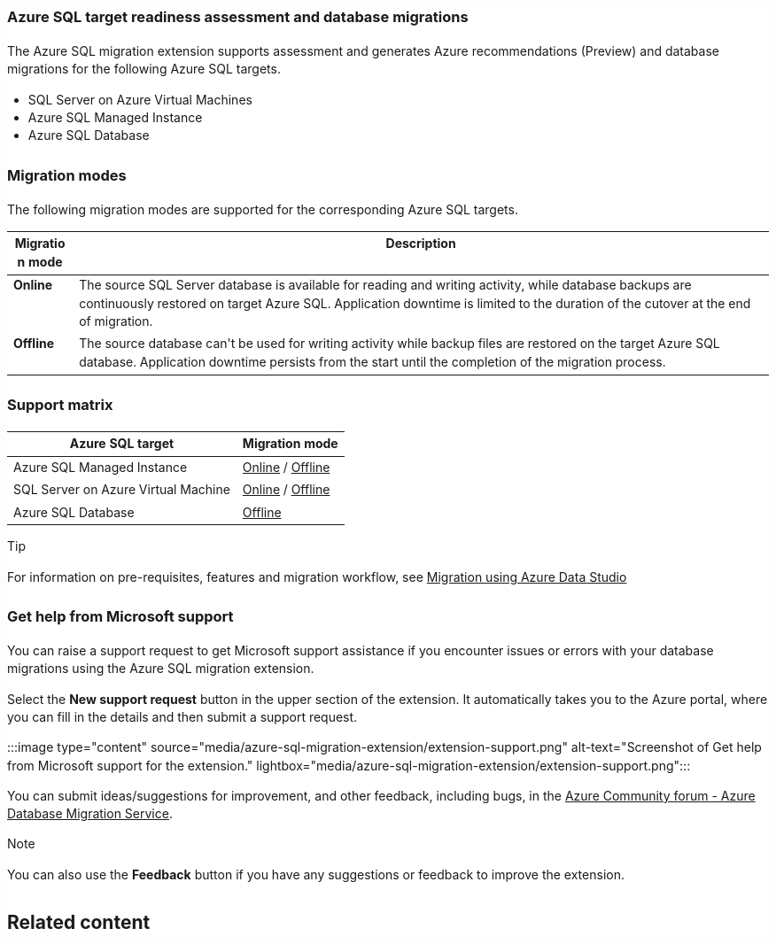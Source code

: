 ### Azure SQL target readiness assessment and database migrations

The Azure SQL migration extension supports assessment and generates Azure recommendations (Preview) and database migrations for the following Azure SQL targets.

- SQL Server on Azure Virtual Machines
- Azure SQL Managed Instance
- Azure SQL Database

### Migration modes

The following migration modes are supported for the corresponding Azure SQL targets.

| Migration mode | Description |
| --- | --- |
| **Online** | The source SQL Server database is available for reading and writing activity, while database backups are continuously restored on target Azure SQL. Application downtime is limited to the duration of the cutover at the end of migration. |
| **Offline** | The source database can't be used for writing activity while backup files are restored on the target Azure SQL database. Application downtime persists from the start until the completion of the migration process. |

### Support matrix

| Azure SQL target | Migration mode |
| --- | --- |
| Azure SQL Managed Instance | [Online](/azure/dms/tutorial-sql-server-managed-instance-online-ads) / [Offline](/azure/dms/tutorial-sql-server-managed-instance-offline-ads) |
| SQL Server on Azure Virtual Machine | [Online](/azure/dms/tutorial-sql-server-to-virtual-machine-online-ads) / [Offline](/azure/dms/tutorial-sql-server-to-virtual-machine-offline-ads) |
| Azure SQL Database | [Offline](/azure/dms/tutorial-sql-server-azure-sql-database-offline-ads) |

> [!TIP]  
> For information on pre-requisites, features and migration workflow, see [Migration using Azure Data Studio](/azure/dms/migration-using-azure-data-studio)

### Get help from Microsoft support

You can raise a support request to get Microsoft support assistance if you encounter issues or errors with your database migrations using the Azure SQL migration extension.

Select the **New support request** button in the upper section of the extension. It automatically takes you to the Azure portal, where you can fill in the details and then submit a support request.

:::image type="content" source="media/azure-sql-migration-extension/extension-support.png" alt-text="Screenshot of Get help from Microsoft support for the extension." lightbox="media/azure-sql-migration-extension/extension-support.png":::

You can submit ideas/suggestions for improvement, and other feedback, including bugs, in the [Azure Community forum - Azure Database Migration Service](https://feedback.azure.com/d365community/forum/2dd7eb75-ef24-ec11-b6e6-000d3a4f0da0).

> [!NOTE]  
> You can also use the **Feedback** button if you have any suggestions or feedback to improve the extension.

## Related content

